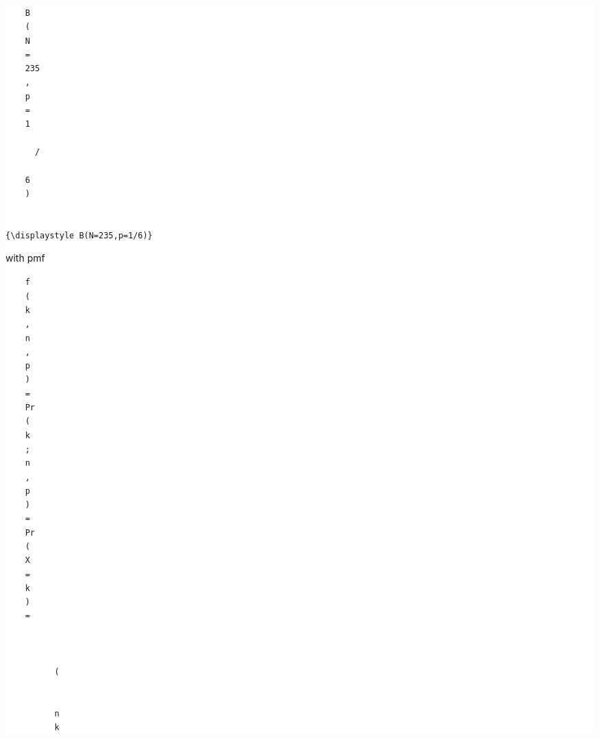  
    
      
        B
        (
        N
        =
        235
        ,
        p
        =
        1
        
          /
        
        6
        )
      
    
    {\displaystyle B(N=235,p=1/6)}
  
  with pmf 
  
    
      
        f
        (
        k
        ,
        n
        ,
        p
        )
        =
        Pr
        (
        k
        ;
        n
        ,
        p
        )
        =
        Pr
        (
        X
        =
        k
        )
        =
        
          
            
              (
            
            
              n
              k
            